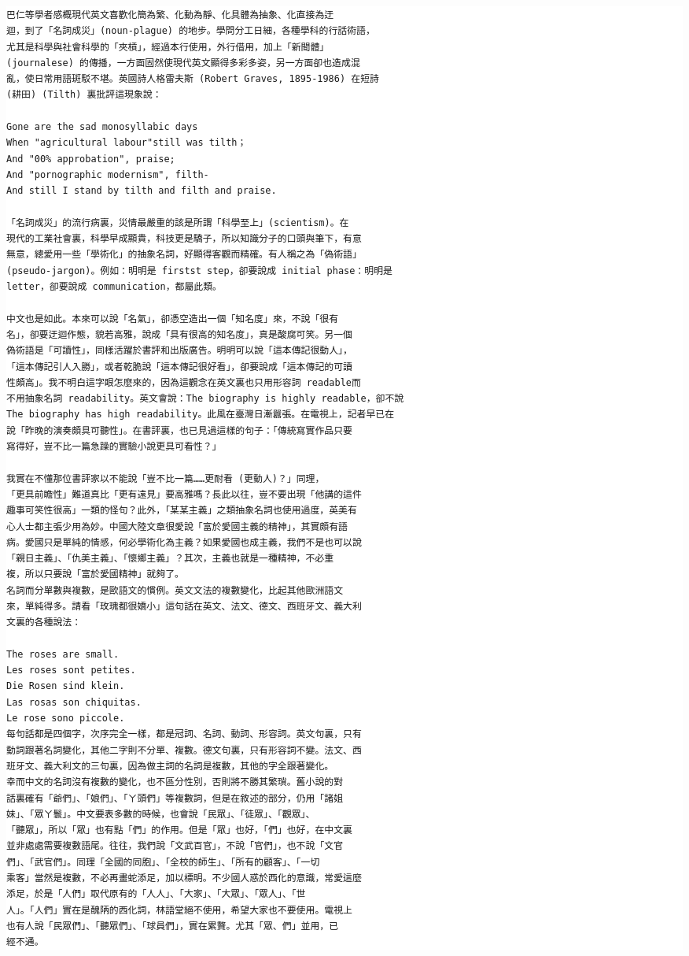     巴仁等學者感概現代英文喜歡化簡為繁、化動為靜、化具體為抽象、化直接為迂
    迴，到了「名詞成災」(noun-plague) 的地步。學問分工日細，各種學科的行話術語，
    尤其是科學與社會科學的「夾槓」，經過本行使用，外行借用，加上「新聞體」
    (journalese) 的傳播，一方面固然使現代英文顯得多彩多姿，另一方面卻也造成混
    亂，使日常用語斑駁不堪。英國詩人格雷夫斯 (Robert Graves, 1895-1986) 在短詩
    (耕田) (Tilth) 裏批評這現象說：
    
    Gone are the sad monosyllabic days
    When "agricultural labour"still was tilth；
    And "00% approbation", praise;
    And "pornographic modernism", filth-
    And still I stand by tilth and filth and praise.
    
    「名詞成災」的流行病裏，災情最嚴重的該是所謂「科學至上」(scientism)。在
    現代的工業社會裏，科學早成顯貴，科技更是驕子，所以知識分子的口頭與筆下，有意
    無意，總愛用一些「學術化」的抽象名詞，好顯得客觀而精確。有人稱之為「偽術語」
    (pseudo-jargon)。例如：明明是 firstst step，卻要說成 initial phase：明明是
    letter，卻要說成 communication，都屬此類。
    
    中文也是如此。本來可以說「名氣」，卻憑空造出一個「知名度」來，不說「很有
    名」，卻要迂迴作態，貌若高雅，說成「具有很高的知名度」，真是酸腐可笑。另一個
    偽術語是「可讀性」，同樣活躍於書評和出版廣告。明明可以說「這本傳記很動人」，
    「這本傳記引人入勝」，或者乾脆說「這本傳記很好看」，卻要說成「這本傳記的可讀
    性頗高」。我不明白這字眼怎麼來的，因為這觀念在英文裏也只用形容詞 readable而
    不用抽象名詞 readability。英文會說：The biography is highly readable，卻不說
    The biography has high readability。此風在臺灣日漸囂張。在電視上，記者早已在
    說「昨晚的演奏頗具可聽性」。在書評裏，也已見過這樣的句子：「傳統寫實作品只要
    寫得好，豈不比一篇急躁的實驗小說更具可看性？」
    
    我實在不懂那位書評家以不能說「豈不比一篇……更耐看 (更動人)？」同理，
    「更具前瞻性」難道真比「更有遠見」要高雅嗎？長此以往，豈不要出現「他講的這件
    趣事可笑性很高」一類的怪句？此外，「某某主義」之類抽象名詞也使用過度，英美有
    心人士都主張少用為妙。中國大陸文章很愛說「富於愛國主義的精神」，其實頗有語
    病。愛國只是單純的情感，何必學術化為主義？如果愛國也成主義，我們不是也可以說
    「親日主義」、「仇美主義」、「懷鄉主義」？其次，主義也就是一種精神，不必重
    複，所以只要說「富於愛國精神」就夠了。
    名詞而分單數與複數，是歐語文的慣例。英文文法的複數變化，比起其他歐洲語文
    來，單純得多。請看「玫瑰都很嬌小」這句話在英文、法文、德文、西班牙文、義大利
    文裏的各種說法：
    
    The roses are small.
    Les roses sont petites.
    Die Rosen sind klein.
    Las rosas son chiquitas.
    Le rose sono piccole.
    每句話都是四個字，次序完全一樣，都是冠詞、名詞、動詞、形容詞。英文句裏，只有
    動詞跟著名詞變化，其他二字則不分單、複數。德文句裏，只有形容詞不變。法文、西
    班牙文、義大利文的三句裏，因為做主詞的名詞是複數，其他的字全跟著變化。
    幸而中文的名詞沒有複數的變化，也不區分性別，否則將不勝其繁瑣。舊小說的對
    話裏確有「爺們」、「娘們」、「ㄚ頭們」等複數詞，但是在敘述的部分，仍用「諸姐
    妹」、「眾ㄚ鬟」。中文要表多數的時候，也會說「民眾」、「徒眾」、「觀眾」、
    「聽眾」，所以「眾」也有點「們」的作用。但是「眾」也好，「們」也好，在中文裏
    並非處處需要複數語尾。往往，我們說「文武百官」，不說「官們」，也不說「文官
    們」、「武官們」。同理「全國的同胞」、「全校的師生」、「所有的顧客」、「一切
    乘客」當然是複數，不必再畫蛇添足，加以標明。不少國人惑於西化的意識，常愛這麼
    添足，於是「人們」取代原有的「人人」、「大家」、「大眾」、「眾人」、「世
    人」。「人們」實在是醜陃的西化詞，林語堂絕不使用，希望大家也不要使用。電視上
    也有人說「民眾們」、「聽眾們」、「球員們」，實在累贅。尤其「眾、們」並用，已
    經不通。
    